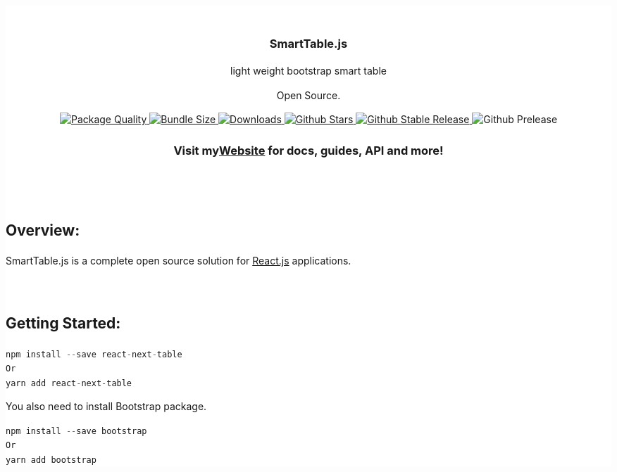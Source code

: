<p align="center">
   <br/>
   <h3 align="center">SmartTable.js</h3>
   <p align="center">light weight bootstrap smart table</p>
   <p align="center">
   Open Source.
   </p>
   <p align="center">
      <a href="https://packagequality.com/#?package=react-next-table">
        <img src="https://packagequality.com/shield/react-next-table.svg" alt="Package Quality"/>
      </a>
      <a href="https://bundlephobia.com/result?p=react-next-table">
        <img src="https://img.shields.io/bundlephobia/minzip/react-next-table" alt="Bundle Size"/>
      </a>
      <a href="https://www.npmtrends.com/react-next-table">
        <img src="https://img.shields.io/npm/dm/react-next-table" alt="Downloads" />
      </a>
      <a href="https://github.com/a-simplecode/react-next-table/stargazers">
        <img src="https://img.shields.io/github/stars/a-simplecode/react-next-table" alt="Github Stars" />
      </a>
      <a href="https://www.npmjs.com/package/react-next-table">
        <img src="https://img.shields.io/github/v/release/a-simplecode/react-next-table?label=latest" alt="Github Stable Release" />
      </a>
      <img src="https://img.shields.io/github/v/release/a-simplecode/react-next-table?include_prereleases&label=prerelease&sort=semver" alt="Github Prelease" />
   </p>
   <h3 align="center">
   Visit my<a href="https://www.simplecode.app">Website</a> for docs, guides, API and more!
   </h3>
   <br/><br/>
</p>

## Overview:

SmartTable.js is a complete open source solution for [React.js](https://reactjs.org) applications.

<br/>

## Getting Started:

```javascript
npm install --save react-next-table
Or
yarn add react-next-table
```

You also need to install Bootstrap package.

```javascript
npm install --save bootstrap
Or
yarn add bootstrap
```
